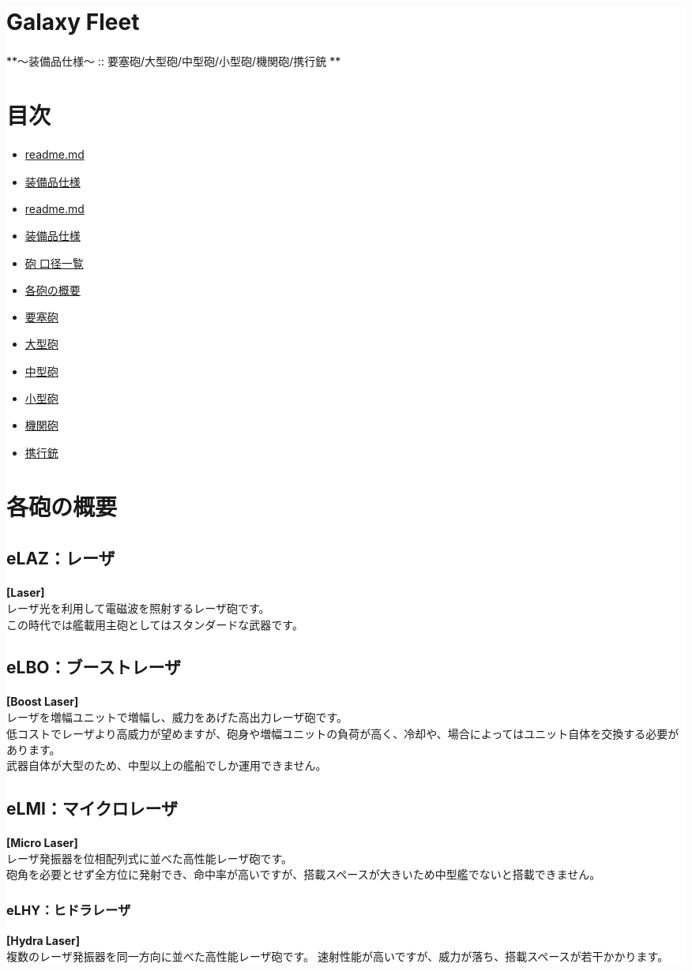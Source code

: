 # Galaxy Fleet
**～装備品仕様～ :: 要塞砲/大型砲/中型砲/小型砲/機関砲/携行銃 **  


# 目次 <a name="aMokuji"></a>
* [readme.md](/readme.md)
* [装備品仕様](/equip/readme.md)

* [readme.md](/readme.md)
* [装備品仕様](equip.md)

* [砲 口径一覧](#aList)
* [各砲の概要](#aOverview)

* [要塞砲](#iFortressCannon)
* [大型砲](#iLargeCannon)
* [中型砲](#iMiddleCannon)
* [小型砲](#iSmallCannon)
* [機関砲](#iMachineGun)
* [携行銃](#iHandGun)











# 各砲の概要 <a name="aOverview"></a>

## eLAZ：レーザ
**[Laser]**  
レーザ光を利用して電磁波を照射するレーザ砲です。  
この時代では艦載用主砲としてはスタンダードな武器です。  


## eLBO：ブーストレーザ
**[Boost Laser]**  
レーザを増幅ユニットで増幅し、威力をあげた高出力レーザ砲です。  
低コストでレーザより高威力が望めますが、砲身や増幅ユニットの負荷が高く、冷却や、場合によってはユニット自体を交換する必要があります。  
武器自体が大型のため、中型以上の艦船でしか運用できません。  


## eLMI：マイクロレーザ
**[Micro Laser]**  
レーザ発振器を位相配列式に並べた高性能レーザ砲です。  
砲角を必要とせず全方位に発射でき、命中率が高いですが、搭載スペースが大きいため中型艦でないと搭載できません。  


### eLHY：ヒドラレーザ
**[Hydra Laser]**  
複数のレーザ発振器を同一方向に並べた高性能レーザ砲です。
速射性能が高いですが、威力が落ち、搭載スペースが若干かかります。  
